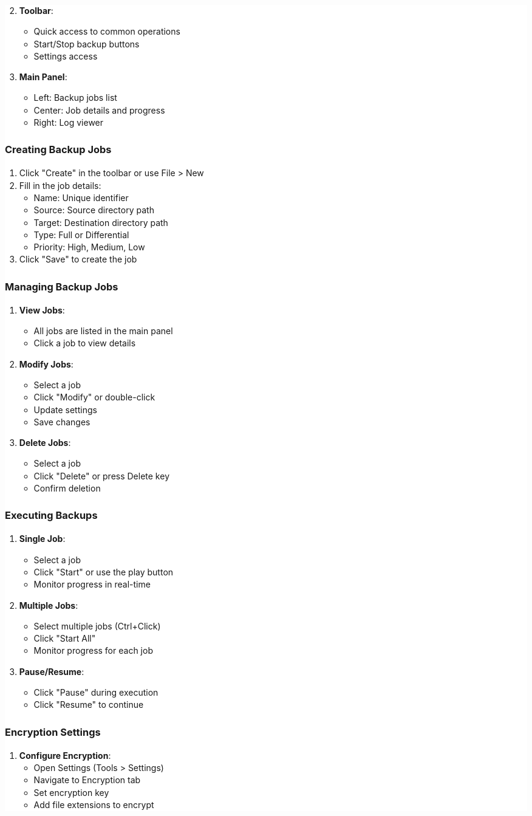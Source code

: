 2. **Toolbar**:
   - Quick access to common operations
   - Start/Stop backup buttons
   - Settings access

3. **Main Panel**:
   - Left: Backup jobs list
   - Center: Job details and progress
   - Right: Log viewer

### Creating Backup Jobs
1. Click "Create" in the toolbar or use File > New
2. Fill in the job details:
   - Name: Unique identifier
   - Source: Source directory path
   - Target: Destination directory path
   - Type: Full or Differential
   - Priority: High, Medium, Low
3. Click "Save" to create the job

### Managing Backup Jobs
1. **View Jobs**:
   - All jobs are listed in the main panel
   - Click a job to view details

2. **Modify Jobs**:
   - Select a job
   - Click "Modify" or double-click
   - Update settings
   - Save changes

3. **Delete Jobs**:
   - Select a job
   - Click "Delete" or press Delete key
   - Confirm deletion

### Executing Backups
1. **Single Job**:
   - Select a job
   - Click "Start" or use the play button
   - Monitor progress in real-time

2. **Multiple Jobs**:
   - Select multiple jobs (Ctrl+Click)
   - Click "Start All"
   - Monitor progress for each job

3. **Pause/Resume**:
   - Click "Pause" during execution
   - Click "Resume" to continue

### Encryption Settings
1. **Configure Encryption**:
   - Open Settings (Tools > Settings)
   - Navigate to Encryption tab
   - Set encryption key
   - Add file extensions to encrypt
